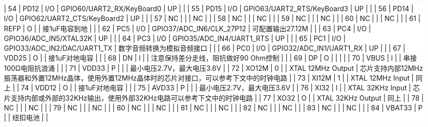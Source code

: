 | 54       | PD12        | I/O      | GPIO60/UART2_RX/KeyBoard0    | UP                                                           |                                                              |
| 55       | PD15        | I/O      | GPIO63/UART2_RTS/KeyBoard3   | UP                                                           |                                                              |
| 56       | PD14        | I/O      | GPIO62/UART2_CTS/KeyBoard2   | UP                                                           |                                                              |
| 57       | NC          |          |                              | NC                                                           |                                                              |
| 58       | NC          |          |                              | NC                                                           |                                                              |
| 59       | NC          |          |                              | NC                                                           |                                                              |
| 60       | NC          |          |                              | NC                                                           |                                                              |
| 61       | REFP        | O        |                              | 接1uF电容到地                                                |                                                              |
| 62       | PC5         | I/O      | GPIO37/ADC_IN6/CLK_27P12     | 可配置输出27.12M                                             |                                                              |
| 63       | PC4         | I/O      | GPIO36/ADC_IN5/XTAL32K       | UP                                                           |                                                              |
| 64       | PC3         | I/O      | GPIO35/ADC_IN4/UART1_RTS     | UP                                                           |                                                              |
| 65       | PC1         | I/O      | GPIO33/ADC_IN2/DAC/UART1_TX  | 数字音频转换为模拟音频接口                                   |                                                              |
| 66       | PC0         | I/O      | GPIO32/ADC_IN1/UART1_RX      | UP                                                           |                                                              |
| 67       | VDD25       | O        |                              | 接1uF对地电容                                                |                                                              |
| 68       | DN          | I        |                              | 注意保持差分走线，阻抗做好90 Ohm控制                         |                                                              |
| 69       | DP          | O        |                              |                                                              |                                                              |
| 70       | VBUS        | I        |                              | 串接100Ω电阻抗浪涌                                           |                                                              |
| 71       | VDD33       | P        |                              |                                                              | 最小电压2.7V，最大电压3.6V                                   |
| 72       | XO12M       | 0        |                              | XTAL 12MHz Output                                            | 芯片支持内部12MHz振荡器和外置12MHz晶体，使用外置12MHz晶体时的芯片对接口，可以参考下文中的时钟电路 |
| 73       | XI12M       | 1        |                              | XTAL 12MHz Input                                             | 同上                                                         |
| 74       | VDD12       | O        |                              | 接1uF对地电容                                                |                                                              |
| 75       | AVD33       | P        |                              |                                                              | 最小电压2.7V，最大电压3.6V                                   |
| 76       | XI32        | I        |                              | XTAL 32KHz Input                                             | 芯片支持内部或外部的32KHz输出，使用外部32KHz电路可以参考下文中的时钟电路 |
| 77       | XO32        | O        |                              | XTAL 32KHz Output                                            | 同上                                                         |
| 78       | NC          |          |                              | NC                                                           |                                                              |
| 79       | NC          |          |                              | NC                                                           |                                                              |
| 80       | NC          |          |                              | NC                                                           |                                                              |
| 81       | NC          |          |                              | NC                                                           |                                                              |
| 82       | NC          |          |                              | NC                                                           |                                                              |
| 83       | NC          |          |                              | NC                                                           |                                                              |
| 84       | VBAT33      | P        |                              | 纽扣电池                                                     |                                                              |